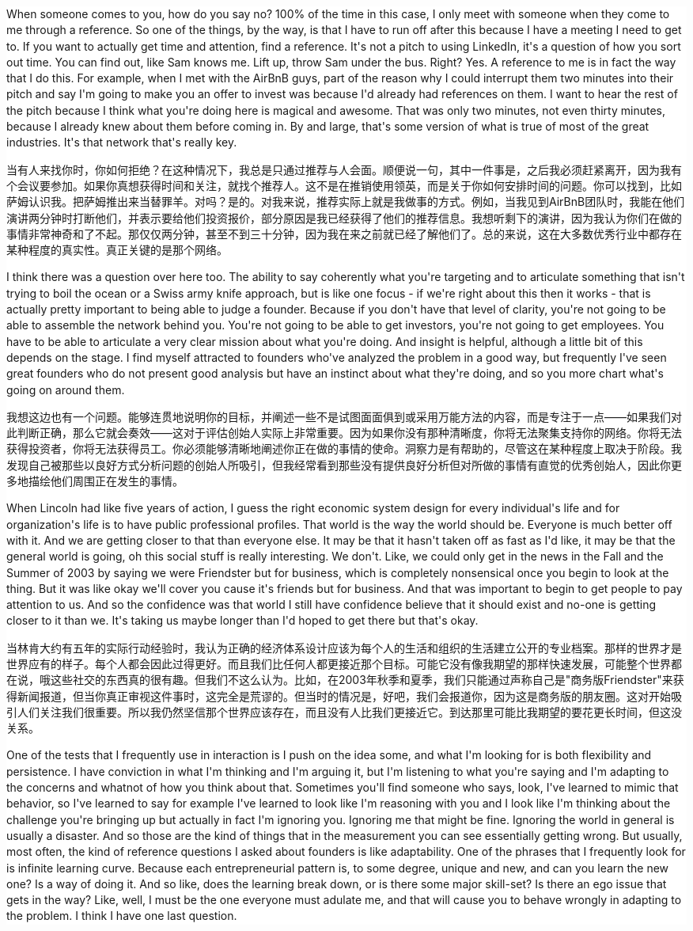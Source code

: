 When someone comes to you, how do you say no? 100% of the time in this case, I only meet with someone when they come to me through a reference. So one of the things, by the way, is that I have to run off after this because I have a meeting I need to get to. If you want to actually get time and attention, find a reference. It's not a pitch to using LinkedIn, it's a question of how you sort out time. You can find out, like Sam knows me. Lift up, throw Sam under the bus. Right? Yes. A reference to me is in fact the way that I do this. For example, when I met with the AirBnB guys, part of the reason why I could interrupt them two minutes into their pitch and say I'm going to make you an offer to invest was because I'd already had references on them. I want to hear the rest of the pitch because I think what you're doing here is magical and awesome. That was only two minutes, not even thirty minutes, because I already knew about them before coming in. By and large, that's some version of what is true of most of the great industries. It's that network that's really key.

当有人来找你时，你如何拒绝？在这种情况下，我总是只通过推荐与人会面。顺便说一句，其中一件事是，之后我必须赶紧离开，因为我有个会议要参加。如果你真想获得时间和关注，就找个推荐人。这不是在推销使用领英，而是关于你如何安排时间的问题。你可以找到，比如萨姆认识我。把萨姆推出来当替罪羊。对吗？是的。对我来说，推荐实际上就是我做事的方式。例如，当我见到AirBnB团队时，我能在他们演讲两分钟时打断他们，并表示要给他们投资报价，部分原因是我已经获得了他们的推荐信息。我想听剩下的演讲，因为我认为你们在做的事情非常神奇和了不起。那仅仅两分钟，甚至不到三十分钟，因为我在来之前就已经了解他们了。总的来说，这在大多数优秀行业中都存在某种程度的真实性。真正关键的是那个网络。

I think there was a question over here too. The ability to say coherently what you're targeting and to articulate something that isn't trying to boil the ocean or a Swiss army knife approach, but is like one focus - if we're right about this then it works - that is actually pretty important to being able to judge a founder. Because if you don't have that level of clarity, you're not going to be able to assemble the network behind you. You're not going to be able to get investors, you're not going to get employees. You have to be able to articulate a very clear mission about what you're doing. And insight is helpful, although a little bit of this depends on the stage. I find myself attracted to founders who've analyzed the problem in a good way, but frequently I've seen great founders who do not present good analysis but have an instinct about what they're doing, and so you more chart what's going on around them.

我想这边也有一个问题。能够连贯地说明你的目标，并阐述一些不是试图面面俱到或采用万能方法的内容，而是专注于一点——如果我们对此判断正确，那么它就会奏效——这对于评估创始人实际上非常重要。因为如果你没有那种清晰度，你将无法聚集支持你的网络。你将无法获得投资者，你将无法获得员工。你必须能够清晰地阐述你正在做的事情的使命。洞察力是有帮助的，尽管这在某种程度上取决于阶段。我发现自己被那些以良好方式分析问题的创始人所吸引，但我经常看到那些没有提供良好分析但对所做的事情有直觉的优秀创始人，因此你更多地描绘他们周围正在发生的事情。

When Lincoln had like five years of action, I guess the right economic system design for every individual's life and for organization's life is to have public professional profiles. That world is the way the world should be. Everyone is much better off with it. And we are getting closer to that than everyone else. It may be that it hasn't taken off as fast as I'd like, it may be that the general world is going, oh this social stuff is really interesting. We don't. Like, we could only get in the news in the Fall and the Summer of 2003 by saying we were Friendster but for business, which is completely nonsensical once you begin to look at the thing. But it was like okay we'll cover you cause it's friends but for business. And that was important to begin to get people to pay attention to us. And so the confidence was that world I still have confidence believe that it should exist and no-one is getting closer to it than we. It's taking us maybe longer than I'd hoped to get there but that's okay.

当林肯大约有五年的实际行动经验时，我认为正确的经济体系设计应该为每个人的生活和组织的生活建立公开的专业档案。那样的世界才是世界应有的样子。每个人都会因此过得更好。而且我们比任何人都更接近那个目标。可能它没有像我期望的那样快速发展，可能整个世界都在说，哦这些社交的东西真的很有趣。但我们不这么认为。比如，在2003年秋季和夏季，我们只能通过声称自己是"商务版Friendster"来获得新闻报道，但当你真正审视这件事时，这完全是荒谬的。但当时的情况是，好吧，我们会报道你，因为这是商务版的朋友圈。这对开始吸引人们关注我们很重要。所以我仍然坚信那个世界应该存在，而且没有人比我们更接近它。到达那里可能比我期望的要花更长时间，但这没关系。

One of the tests that I frequently use in interaction is I push on the idea some, and what I'm looking for is both flexibility and persistence. I have conviction in what I'm thinking and I'm arguing it, but I'm listening to what you're saying and I'm adapting to the concerns and whatnot of how you think about that. Sometimes you'll find someone who says, look, I've learned to mimic that behavior, so I've learned to say for example I've learned to look like I'm reasoning with you and I look like I'm thinking about the challenge you're bringing up but actually in fact I'm ignoring you. Ignoring me that might be fine. Ignoring the world in general is usually a disaster. And so those are the kind of things that in the measurement you can see essentially getting wrong. But usually, most often, the kind of reference questions I asked about founders is like adaptability. One of the phrases that I frequently look for is infinite learning curve. Because each entrepreneurial pattern is, to some degree, unique and new, and can you learn the new one? Is a way of doing it. And so like, does the learning break down, or is there some major skill-set? Is there an ego issue that gets in the way? Like, well, I must be the one everyone must adulate me, and that will cause you to behave wrongly in adapting to the problem. I think I have one last question.
